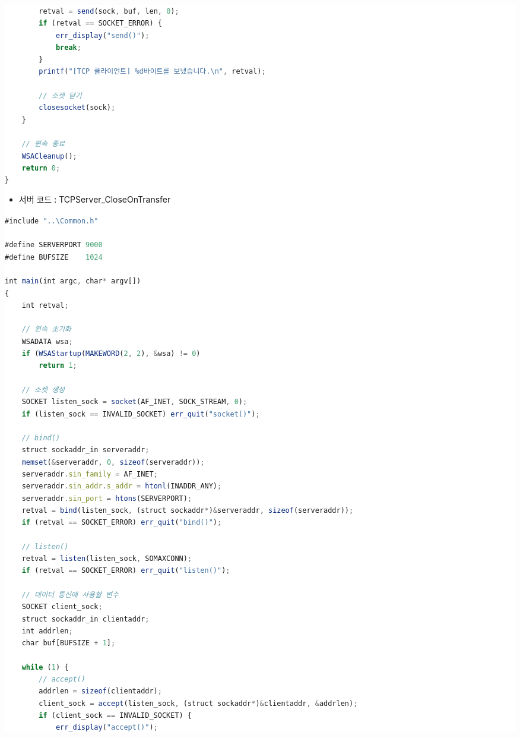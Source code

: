 ```jsx
		retval = send(sock, buf, len, 0);
		if (retval == SOCKET_ERROR) {
			err_display("send()");
			break;
		}
		printf("[TCP 클라이언트] %d바이트를 보냈습니다.\n", retval);

		// 소켓 닫기
		closesocket(sock);
	}

	// 윈속 종료
	WSACleanup();
	return 0;
}

```

- 서버 코드 : TCPServer_CloseOnTransfer

```jsx
#include "..\Common.h"

#define SERVERPORT 9000
#define BUFSIZE    1024

int main(int argc, char* argv[])
{
	int retval;

	// 윈속 초기화
	WSADATA wsa;
	if (WSAStartup(MAKEWORD(2, 2), &wsa) != 0)
		return 1;

	// 소켓 생성
	SOCKET listen_sock = socket(AF_INET, SOCK_STREAM, 0);
	if (listen_sock == INVALID_SOCKET) err_quit("socket()");

	// bind()
	struct sockaddr_in serveraddr;
	memset(&serveraddr, 0, sizeof(serveraddr));
	serveraddr.sin_family = AF_INET;
	serveraddr.sin_addr.s_addr = htonl(INADDR_ANY);
	serveraddr.sin_port = htons(SERVERPORT);
	retval = bind(listen_sock, (struct sockaddr*)&serveraddr, sizeof(serveraddr));
	if (retval == SOCKET_ERROR) err_quit("bind()");

	// listen()
	retval = listen(listen_sock, SOMAXCONN);
	if (retval == SOCKET_ERROR) err_quit("listen()");

	// 데이터 통신에 사용할 변수
	SOCKET client_sock;
	struct sockaddr_in clientaddr;
	int addrlen;
	char buf[BUFSIZE + 1];

	while (1) {
		// accept()
		addrlen = sizeof(clientaddr);
		client_sock = accept(listen_sock, (struct sockaddr*)&clientaddr, &addrlen);
		if (client_sock == INVALID_SOCKET) {
			err_display("accept()");
```